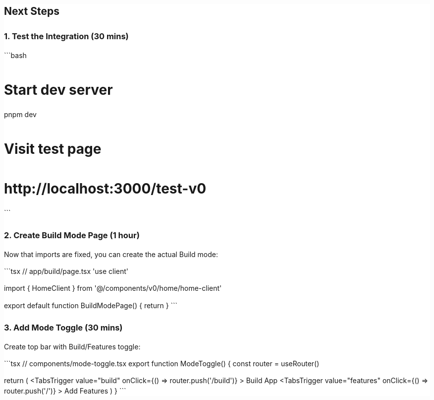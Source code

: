
## Next Steps

### 1. Test the Integration (30 mins)

\`\`\`bash
# Start dev server
pnpm dev

# Visit test page
# http://localhost:3000/test-v0
\`\`\`

### 2. Create Build Mode Page (1 hour)

Now that imports are fixed, you can create the actual Build mode:

\`\`\`tsx
// app/build/page.tsx
'use client'

import { HomeClient } from '@/components/v0/home/home-client'

export default function BuildModePage() {
  return <HomeClient />
}
\`\`\`

### 3. Add Mode Toggle (30 mins)

Create top bar with Build/Features toggle:

\`\`\`tsx
// components/mode-toggle.tsx
export function ModeToggle() {
  const router = useRouter()

  return (
    <Tabs defaultValue="features">
      <TabsList>
        <TabsTrigger
          value="build"
          onClick={() => router.push('/build')}
        >
          Build App
        </TabsTrigger>
        <TabsTrigger
          value="features"
          onClick={() => router.push('/')}
        >
          Add Features
        </TabsTrigger>
      </TabsList>
    </Tabs>
  )
}
\`\`\`
